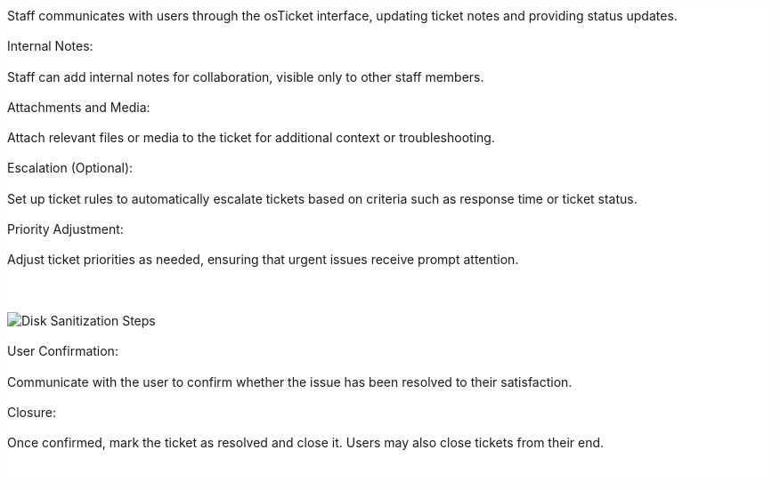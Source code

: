 Staff communicates with users through the osTicket interface, updating ticket notes and providing status updates.
</p>
Internal Notes:

Staff can add internal notes for collaboration, visible only to other staff members.<p>
  
</p>

<p>
  Attachments and Media:

Attach relevant files or media to the ticket for additional context or troubleshooting.</p>

<p>
  Escalation (Optional):

Set up ticket rules to automatically escalate tickets based on criteria such as response time or ticket status.
</p>

<p>
  Priority Adjustment:

Adjust ticket priorities as needed, ensuring that urgent issues receive prompt attention.</p>
<br />

<p>
<img src="https://i.imgur.com/DJmEXEB.png" height="80%" width="80%" alt="Disk Sanitization Steps"/>
</p>
<p>
User Confirmation:

Communicate with the user to confirm whether the issue has been resolved to their satisfaction.

</p>
Closure:

Once confirmed, mark the ticket as resolved and close it. Users may also close tickets from their end.<p>
  
</p>
<br />
